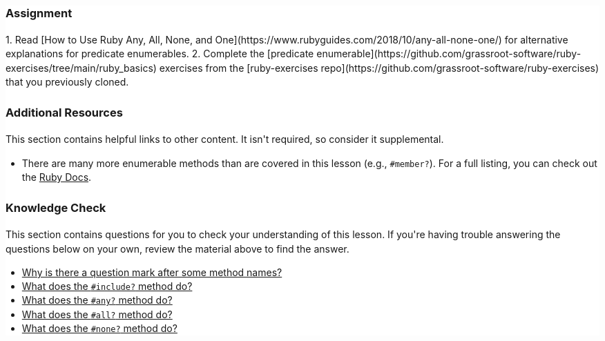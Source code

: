 ### Assignment
<div class="lesson-content__panel" markdown="1">
  1. Read [How to Use Ruby Any, All, None, and One](https://www.rubyguides.com/2018/10/any-all-none-one/) for alternative explanations for predicate enumerables.
  2. Complete the [predicate enumerable](https://github.com/grassroot-software/ruby-exercises/tree/main/ruby_basics) exercises from the [ruby-exercises repo](https://github.com/grassroot-software/ruby-exercises) that you previously cloned.
</div>

### Additional Resources
This section contains helpful links to other content. It isn't required, so consider it supplemental.

* There are many more enumerable methods than are covered in this lesson (e.g., `#member?`). For a full listing, you can check out the [Ruby Docs](https://ruby-doc.org/core-3.1.2/Enumerable.html).

### Knowledge Check
This section contains questions for you to check your understanding of this lesson. If you're having trouble answering the questions below on your own, review the material above to find the answer.

 * <a class="knowledge-check-link" href="#introduction">Why is there a question mark after some method names?</a>
 * <a class="knowledge-check-link" href="#the-include-method">What does the `#include?` method do?</a>
 * <a class="knowledge-check-link" href="#the-any-method">What does the `#any?` method do?</a>
 * <a class="knowledge-check-link" href="#the-all-method">What does the `#all?` method do?</a>
 * <a class="knowledge-check-link" href="#the-none-method">What does the `#none?` method do?</a>

